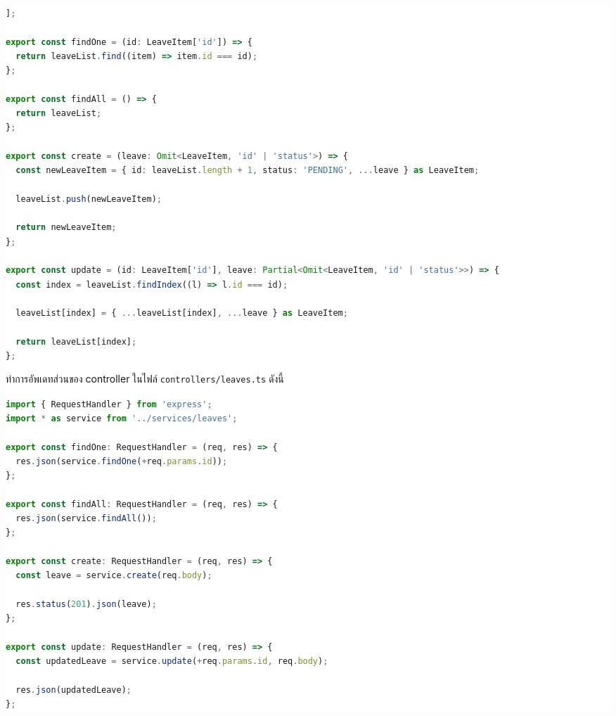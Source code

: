 ```typescript
];

export const findOne = (id: LeaveItem['id']) => {
  return leaveList.find((item) => item.id === id);
};

export const findAll = () => {
  return leaveList;
};

export const create = (leave: Omit<LeaveItem, 'id' | 'status'>) => {
  const newLeaveItem = { id: leaveList.length + 1, status: 'PENDING', ...leave } as LeaveItem;

  leaveList.push(newLeaveItem);

  return newLeaveItem;
};

export const update = (id: LeaveItem['id'], leave: Partial<Omit<LeaveItem, 'id' | 'status'>>) => {
  const index = leaveList.findIndex((l) => l.id === id);

  leaveList[index] = { ...leaveList[index], ...leave } as LeaveItem;

  return leaveList[index];
};
```

ทำการอัพเดทส่วนของ controller ในไฟล์ `controllers/leaves.ts` ดังนี้

```typescript
import { RequestHandler } from 'express';
import * as service from '../services/leaves';

export const findOne: RequestHandler = (req, res) => {
  res.json(service.findOne(+req.params.id));
};

export const findAll: RequestHandler = (req, res) => {
  res.json(service.findAll());
};

export const create: RequestHandler = (req, res) => {
  const leave = service.create(req.body);

  res.status(201).json(leave);
};

export const update: RequestHandler = (req, res) => {
  const updatedLeave = service.update(+req.params.id, req.body);

  res.json(updatedLeave);
};
```
